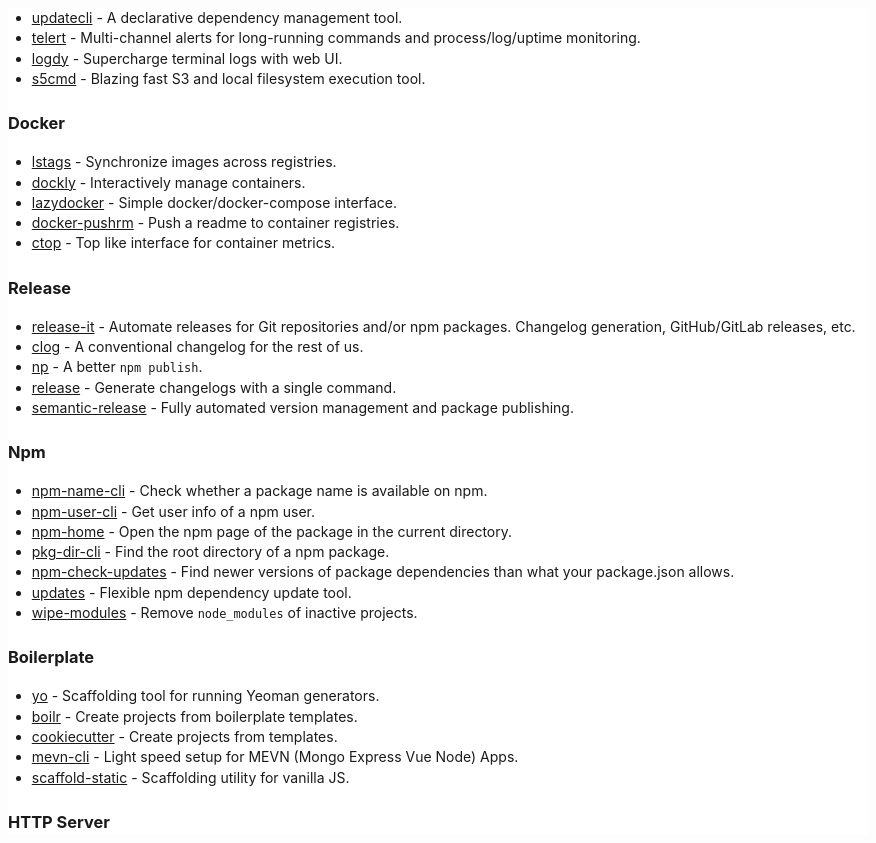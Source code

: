 - [updatecli](https://github.com/updatecli/updatecli) - A declarative dependency management tool.
- [telert](https://github.com/navig-me/telert) - Multi-channel alerts for long-running commands and process/log/uptime monitoring.
- [logdy](https://github.com/logdyhq/logdy-core) - Supercharge terminal logs with web UI.
- [s5cmd](https://github.com/peak/s5cmd) - Blazing fast S3 and local filesystem execution tool.

### Docker

- [lstags](https://github.com/ivanilves/lstags) - Synchronize images across registries.
- [dockly](https://github.com/lirantal/dockly) - Interactively manage containers.
- [lazydocker](https://github.com/jesseduffield/lazydocker) - Simple docker/docker-compose interface.
- [docker-pushrm](https://github.com/christian-korneck/docker-pushrm) - Push a readme to container registries.
- [ctop](https://github.com/bcicen/ctop) - Top like interface for container metrics.

### Release

- [release-it](https://github.com/webpro/release-it) - Automate releases for Git repositories and/or npm packages. Changelog generation, GitHub/GitLab releases, etc.
- [clog](https://github.com/clog-tool/clog-cli) - A conventional changelog for the rest of us.
- [np](https://github.com/sindresorhus/np) - A better `npm publish`.
- [release](https://github.com/vercel/release) - Generate changelogs with a single command.
- [semantic-release](https://github.com/semantic-release/semantic-release) - Fully automated version management and package publishing.

### Npm

- [npm-name-cli](https://github.com/sindresorhus/npm-name-cli) - Check whether a package name is available on npm.
- [npm-user-cli](https://github.com/sindresorhus/npm-user-cli) - Get user info of a npm user.
- [npm-home](https://github.com/sindresorhus/npm-home) - Open the npm page of the package in the current directory.
- [pkg-dir-cli](https://github.com/sindresorhus/pkg-dir-cli) - Find the root directory of a npm package.
- [npm-check-updates](https://github.com/tjunnone/npm-check-updates) - Find newer versions of package dependencies than what your package.json allows.
- [updates](https://github.com/silverwind/updates) - Flexible npm dependency update tool.
- [wipe-modules](https://github.com/bntzio/wipe-modules) - Remove `node_modules` of inactive projects.

### Boilerplate

- [yo](https://github.com/yeoman/yo) - Scaffolding tool for running Yeoman generators.
- [boilr](https://github.com/tmrts/boilr) - Create projects from boilerplate templates.
- [cookiecutter](https://github.com/audreyr/cookiecutter) - Create projects from templates.
- [mevn-cli](https://github.com/madlabsinc/mevn-cli) - Light speed setup for MEVN (Mongo Express Vue Node) Apps.
- [scaffold-static](https://github.com/jamesgeorge007/scaffold-static) - Scaffolding utility for vanilla JS.

### HTTP Server

